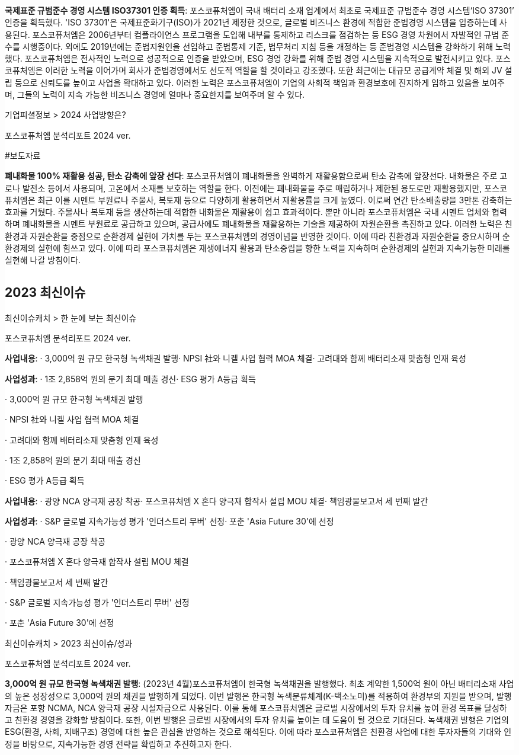 **국제표준 규범준수 경영 시스템 ISO37301 인증 획득**: 포스코퓨처엠이 국내 배터리 소재 업계에서 최초로 국제표준 규범준수 경영 시스템‘ISO 37301’ 인증을 획득했다. 'ISO 37301'은 국제표준화기구(ISO)가 2021년 제정한 것으로, 글로벌 비즈니스 환경에 적합한 준법경영 시스템을 입증하는데 사용된다. 포스코퓨처엠은 2006년부터 컴플라이언스 프로그램을 도입해 내부를 통제하고 리스크를 점검하는 등 ESG 경영 차원에서 자발적인 규범 준수를 시행중이다. 외에도 2019년에는 준법지원인을 선임하고 준법통제 기준, 법무처리 지침 등을 개정하는 등 준법경영 시스템을 강화하기 위해 노력했다. 포스코퓨처엠은 전사적인 노력으로 성공적으로 인증을 받았으며, ESG 경영 강화를 위해 준법 경영 시스템을 지속적으로 발전시키고 있다. 포스코퓨처엠은 이러한 노력을 이어가며 회사가 준법경영에서도 선도적 역할을 할 것이라고 강조했다. 또한 최근에는 대규모 공급계약 체결 및 해외 JV 설립 등으로 신뢰도를 높이고 사업을 확대하고 있다. 이러한 노력은 포스코퓨처엠이 기업의 사회적 책임과 환경보호에 진지하게 임하고 있음을 보여주며, 그들의 노력이 지속 가능한 비즈니스 경영에 얼마나 중요한지를 보여주며 알 수 있다.

기업피셜정보 > 2024 사업방향은?

포스코퓨처엠 분석리포트 2024 ver.

#보도자료

**폐내화물 100% 재활용 성공, 탄소 감축에 앞장 선다**: 포스코퓨처엠이 폐내화물을 완벽하게 재활용함으로써 탄소 감축에 앞장선다. 내화물은 주로 고로나 발전소 등에서 사용되며, 고온에서 소재를 보호하는 역할을 한다. 이전에는 폐내화물을 주로 매립하거나 제한된 용도로만 재활용했지만, 포스코퓨처엠은 최근 이를 시멘트 부원료나 주물사, 복토재 등으로 다양하게 활용하면서 재활용률을 크게 높였다. 이로써 연간 탄소배출량을 3만톤 감축하는 효과를 거뒀다. 주물사나 복토재 등을 생산하는데 적합한 내화물은 재활용이 쉽고 효과적이다. 뿐만 아니라 포스코퓨처엠은 국내 시멘트 업체와 협력하며 폐내화물을 시멘트 부원료로 공급하고 있으며, 공급사에도 폐내화물을 재활용하는 기술을 제공하여 자원순환을 촉진하고 있다. 이러한 노력은 친환경과 자원순환을 중점으로 순환경제 실현에 가치를 두는 포스코퓨처엠의 경영이념을 반영한 것이다. 이에 따라 친환경과 자원순환을 중요시하며 순환경제의 실현에 힘쓰고 있다. 이에 따라 포스코퓨처엠은 재생에너지 활용과 탄소중립을 향한 노력을 지속하며 순환경제의 실현과 지속가능한 미래를 실현해 나갈 방침이다.

## 2023 최신이슈

최신이슈캐치 > 한 눈에 보는 최신이슈

포스코퓨처엠 분석리포트 2024 ver.

**사업내용**: · 3,000억 원 규모 한국형 녹색채권 발행· NPSI 社와 니켈 사업 협력 MOA 체결· 고려대와 함께 배터리소재 맞춤형 인재 육성

**사업성과**: · 1조 2,858억 원의 분기 최대 매출 경신· ESG 평가 A등급 획득

· 3,000억 원 규모 한국형 녹색채권 발행

· NPSI 社와 니켈 사업 협력 MOA 체결

· 고려대와 함께 배터리소재 맞춤형 인재 육성

· 1조 2,858억 원의 분기 최대 매출 경신

· ESG 평가 A등급 획득

**사업내용**: · 광양 NCA 양극재 공장 착공· 포스코퓨처엠 X 혼다 양극재 합작사 설립 MOU 체결· 책임광물보고서 세 번째 발간

**사업성과**: · S&P 글로벌 지속가능성 평가 '인더스트리 무버' 선정· 포춘 'Asia Future 30'에 선정

· 광양 NCA 양극재 공장 착공

· 포스코퓨처엠 X 혼다 양극재 합작사 설립 MOU 체결

· 책임광물보고서 세 번째 발간

· S&P 글로벌 지속가능성 평가 '인더스트리 무버' 선정

· 포춘 'Asia Future 30'에 선정

최신이슈캐치 > 2023 최신이슈/성과

포스코퓨처엠 분석리포트 2024 ver.

**3,000억 원 규모 한국형 녹색채권 발행**: (2023년 4월)포스코퓨처엠이 한국형 녹색채권을 발행했다. 최초 계약한 1,500억 원이 아닌 배터리소재 사업의 높은 성장성으로 3,000억 원의 채권을 발행하게 되었다. 이번 발행은 한국형 녹색분류체계(K-택소노미)를 적용하여 환경부의 지원을 받으며, 발행자금은 포항 NCMA, NCA 양극재 공장 시설자금으로 사용된다. 이를 통해 포스코퓨처엠은 글로벌 시장에서의 투자 유치를 높여 환경 목표를 달성하고 친환경 경영을 강화할 방침이다. 또한, 이번 발행은 글로벌 시장에서의 투자 유치를 높이는 데 도움이 될 것으로 기대된다. 녹색채권 발행은 기업의 ESG(환경, 사회, 지배구조) 경영에 대한 높은 관심을 반영하는 것으로 해석된다. 이에 따라 포스코퓨처엠은 친환경 사업에 대한 투자자들의 기대와 인정을 바탕으로, 지속가능한 경영 전략을 확립하고 추진하고자 한다.
